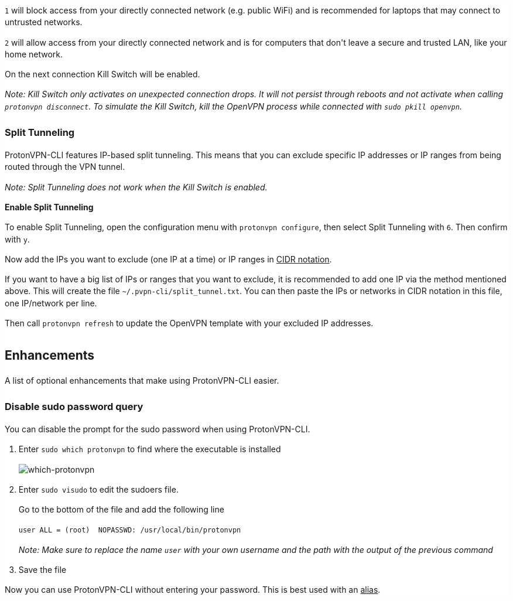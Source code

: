 `1` will block access from your directly connected network (e.g. public WiFi) and is recommended for laptops that may connect to untrusted networks.

`2` will allow access from your directly connected network and is for computers that don't leave a secure and trusted LAN, like your home network.

On the next connection Kill Switch will be enabled.

*Note: Kill Switch only activates on unexpected connection drops. It will not persist through reboots and not activate when calling `protonvpn disconnect`. To simulate the Kill Switch, kill the OpenVPN process while connected with `sudo pkill openvpn`.*

### Split Tunneling

ProtonVPN-CLI features IP-based split tunneling. This means that you can exclude specific IP addresses or IP ranges from being routed through the VPN tunnel.

*Note: Split Tunneling does not work when the Kill Switch is enabled.*

**Enable Split Tunneling**

To enable Split Tunneling, open the configuration menu with `protonvpn configure`, then select Split Tunneling with `6`. Then confirm with `y`.

Now add the IPs you want to exclude (one IP at a time) or IP ranges in [CIDR notation](https://www.ipaddressguide.com/cidr).

If you want to have a big list of IPs or ranges that you want to exclude, it is recommended to add one IP via the method mentioned above. This will create the file `~/.pvpn-cli/split_tunnel.txt`. You can then paste the IPs or networks in CIDR notation in this file, one IP/network per line.

Then call `protonvpn refresh` to update the OpenVPN template with your excluded IP addresses.

## Enhancements

A list of optional enhancements that make using ProtonVPN-CLI easier.

### Disable sudo password query

You can disable the prompt for the sudo password when using ProtonVPN-CLI.

1. Enter `sudo which protonvpn` to find where the executable is installed

   ![which-protonvpn](resources/images/usage-which-protonvpn.png)

2. Enter `sudo visudo` to edit the sudoers file.

   Go to the bottom of the file and add the following line

   `user ALL = (root)  NOPASSWD: /usr/local/bin/protonvpn`

   *Note: Make sure to replace the name `user` with your own username and the path with the output of the previous command*

3. Save the file

Now you can use ProtonVPN-CLI without entering your password. This is best used with an [alias](#configure-alias-for-quicker-access).
